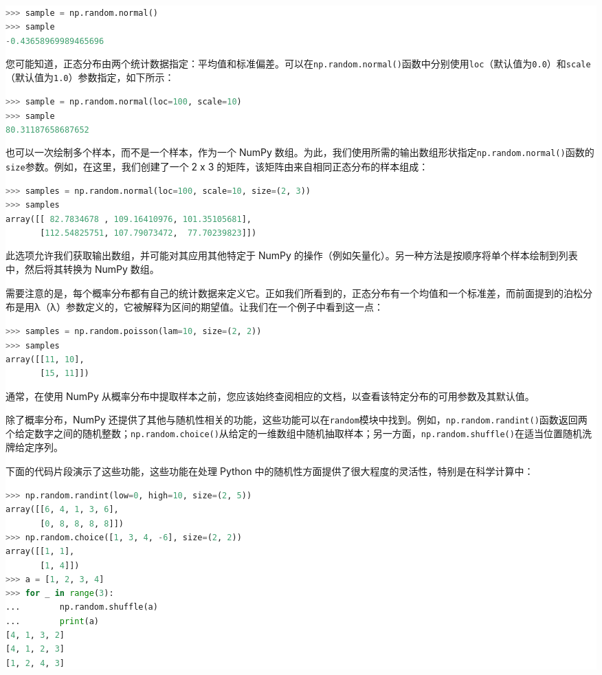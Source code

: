 ```py
>>> sample = np.random.normal()
>>> sample
-0.43658969989465696
```

您可能知道，正态分布由两个统计数据指定：平均值和标准偏差。可以在`np.random.normal()`函数中分别使用`loc`（默认值为`0.0`）和`scale`（默认值为`1.0`）参数指定，如下所示：

```py
>>> sample = np.random.normal(loc=100, scale=10)
>>> sample
80.31187658687652
```

也可以一次绘制多个样本，而不是一个样本，作为一个 NumPy 数组。为此，我们使用所需的输出数组形状指定`np.random.normal()`函数的`size`参数。例如，在这里，我们创建了一个 2 x 3 的矩阵，该矩阵由来自相同正态分布的样本组成：

```py
>>> samples = np.random.normal(loc=100, scale=10, size=(2, 3))
>>> samples
array([[ 82.7834678 , 109.16410976, 101.35105681],
       [112.54825751, 107.79073472,  77.70239823]])
```

此选项允许我们获取输出数组，并可能对其应用其他特定于 NumPy 的操作（例如矢量化）。另一种方法是按顺序将单个样本绘制到列表中，然后将其转换为 NumPy 数组。

需要注意的是，每个概率分布都有自己的统计数据来定义它。正如我们所看到的，正态分布有一个均值和一个标准差，而前面提到的泊松分布是用λ（λ）参数定义的，它被解释为区间的期望值。让我们在一个例子中看到这一点：

```py
>>> samples = np.random.poisson(lam=10, size=(2, 2))
>>> samples
array([[11, 10],
       [15, 11]])
```

通常，在使用 NumPy 从概率分布中提取样本之前，您应该始终查阅相应的文档，以查看该特定分布的可用参数及其默认值。

除了概率分布，NumPy 还提供了其他与随机性相关的功能，这些功能可以在`random`模块中找到。例如，`np.random.randint()`函数返回两个给定数字之间的随机整数；`np.random.choice()`从给定的一维数组中随机抽取样本；另一方面，`np.random.shuffle()`在适当位置随机洗牌给定序列。

下面的代码片段演示了这些功能，这些功能在处理 Python 中的随机性方面提供了很大程度的灵活性，特别是在科学计算中：

```py
>>> np.random.randint(low=0, high=10, size=(2, 5))
array([[6, 4, 1, 3, 6],
       [0, 8, 8, 8, 8]])
>>> np.random.choice([1, 3, 4, -6], size=(2, 2))
array([[1, 1],
       [1, 4]])
>>> a = [1, 2, 3, 4]
>>> for _ in range(3):
...        np.random.shuffle(a)
...        print(a)
[4, 1, 3, 2]
[4, 1, 2, 3]
[1, 2, 4, 3]
```
